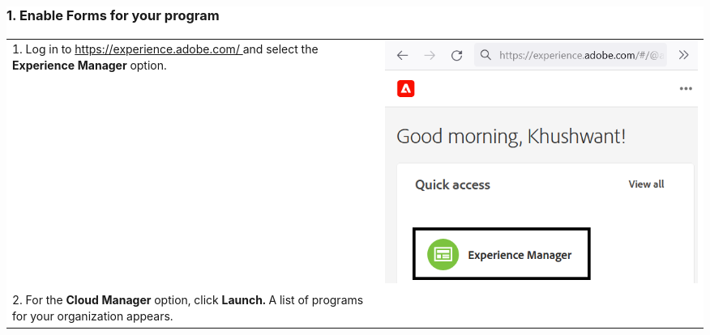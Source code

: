 ### 1. Enable Forms for your program

<table style="table-layout:auto">
<tr>
  <td>
  1. Log in to <a href="https://experience.adobe.com/" > https://experience.adobe.com/ </a>  and select the <b> Experience Manager </b> option.
  </td>
  <td>
    <a href="https://experienceleague.adobe.com/en/docs/experience-manager-cloud-service/content/onboarding/demo-add-on/create-program#create-program">
      <img alt="AEM as a Cloud Service programs" src="assets/cloud-manager-experience-manager.png">
    </a>
    <br>
  </td>
</tr>
<tr>
  <td>
  2. For the <b> Cloud Manager </b> option, click <b> Launch. </b> A list of programs for your organization appears.
  </td>
  <td>
    <a href="https://experienceleague.adobe.com/en/docs/experience-manager-cloud-service/content/onboarding/demo-add-on/create-program#create-program">